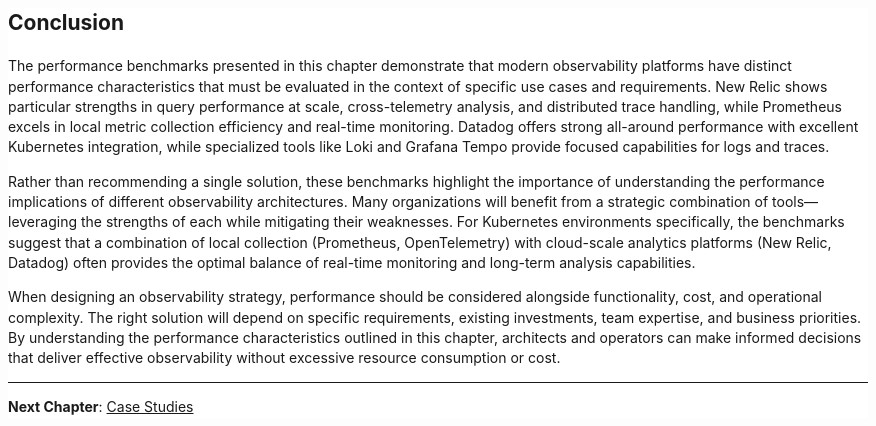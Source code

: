 ## Conclusion

The performance benchmarks presented in this chapter demonstrate that modern observability platforms have distinct performance characteristics that must be evaluated in the context of specific use cases and requirements. New Relic shows particular strengths in query performance at scale, cross-telemetry analysis, and distributed trace handling, while Prometheus excels in local metric collection efficiency and real-time monitoring. Datadog offers strong all-around performance with excellent Kubernetes integration, while specialized tools like Loki and Grafana Tempo provide focused capabilities for logs and traces.

Rather than recommending a single solution, these benchmarks highlight the importance of understanding the performance implications of different observability architectures. Many organizations will benefit from a strategic combination of tools—leveraging the strengths of each while mitigating their weaknesses. For Kubernetes environments specifically, the benchmarks suggest that a combination of local collection (Prometheus, OpenTelemetry) with cloud-scale analytics platforms (New Relic, Datadog) often provides the optimal balance of real-time monitoring and long-term analysis capabilities.

When designing an observability strategy, performance should be considered alongside functionality, cost, and operational complexity. The right solution will depend on specific requirements, existing investments, team expertise, and business priorities. By understanding the performance characteristics outlined in this chapter, architects and operators can make informed decisions that deliver effective observability without excessive resource consumption or cost.

---

**Next Chapter**: [Case Studies](02_Case_Studies.md)
